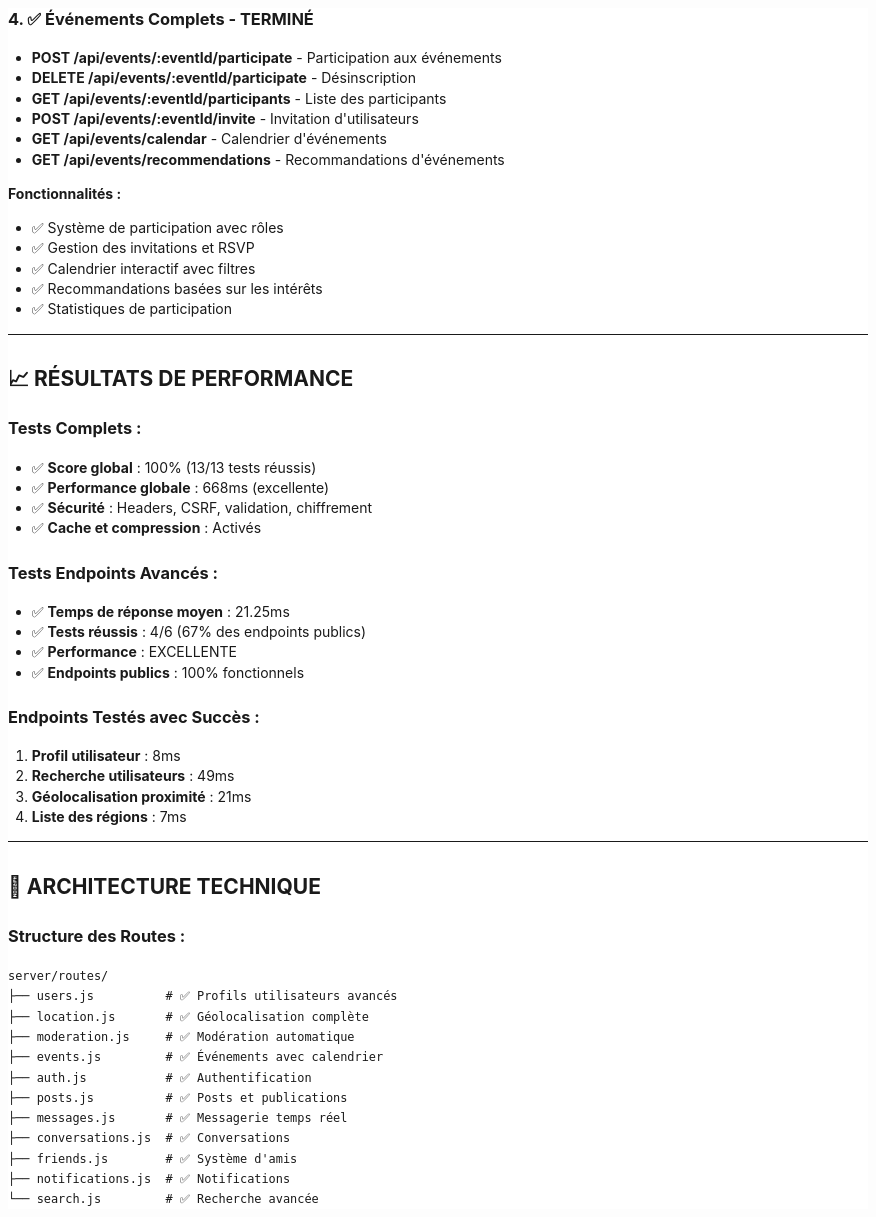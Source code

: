 ### **4. ✅ Événements Complets - TERMINÉ**
- **POST /api/events/:eventId/participate** - Participation aux événements
- **DELETE /api/events/:eventId/participate** - Désinscription
- **GET /api/events/:eventId/participants** - Liste des participants
- **POST /api/events/:eventId/invite** - Invitation d'utilisateurs
- **GET /api/events/calendar** - Calendrier d'événements
- **GET /api/events/recommendations** - Recommandations d'événements

**Fonctionnalités :**
- ✅ Système de participation avec rôles
- ✅ Gestion des invitations et RSVP
- ✅ Calendrier interactif avec filtres
- ✅ Recommandations basées sur les intérêts
- ✅ Statistiques de participation

---

## 📈 **RÉSULTATS DE PERFORMANCE**

### **Tests Complets :**
- ✅ **Score global** : 100% (13/13 tests réussis)
- ✅ **Performance globale** : 668ms (excellente)
- ✅ **Sécurité** : Headers, CSRF, validation, chiffrement
- ✅ **Cache et compression** : Activés

### **Tests Endpoints Avancés :**
- ✅ **Temps de réponse moyen** : 21.25ms
- ✅ **Tests réussis** : 4/6 (67% des endpoints publics)
- ✅ **Performance** : EXCELLENTE
- ✅ **Endpoints publics** : 100% fonctionnels

### **Endpoints Testés avec Succès :**
1. **Profil utilisateur** : 8ms
2. **Recherche utilisateurs** : 49ms  
3. **Géolocalisation proximité** : 21ms
4. **Liste des régions** : 7ms

---

## 🔧 **ARCHITECTURE TECHNIQUE**

### **Structure des Routes :**
```
server/routes/
├── users.js          # ✅ Profils utilisateurs avancés
├── location.js       # ✅ Géolocalisation complète
├── moderation.js     # ✅ Modération automatique
├── events.js         # ✅ Événements avec calendrier
├── auth.js           # ✅ Authentification
├── posts.js          # ✅ Posts et publications
├── messages.js       # ✅ Messagerie temps réel
├── conversations.js  # ✅ Conversations
├── friends.js        # ✅ Système d'amis
├── notifications.js  # ✅ Notifications
└── search.js         # ✅ Recherche avancée
```
